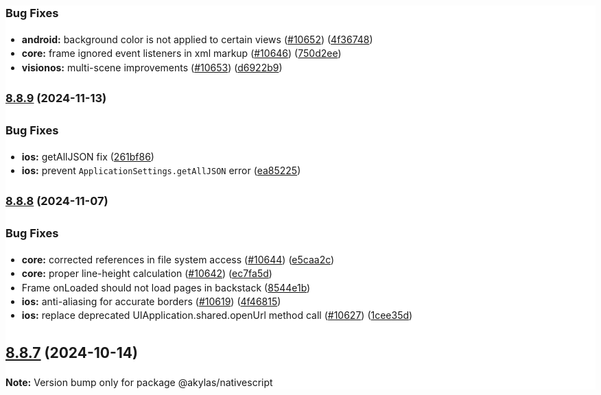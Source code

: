 ### Bug Fixes

* **android:** background color is not applied to certain views ([#10652](https://github.com/NativeScript/NativeScript/issues/10652)) ([4f36748](https://github.com/Akylas/NativeScript/commit/4f367483ef9f89e2d2a3b8f50f23a5cd8e56078f))
* **core:** frame ignored event listeners in xml markup ([#10646](https://github.com/NativeScript/NativeScript/issues/10646)) ([750d2ee](https://github.com/Akylas/NativeScript/commit/750d2ee455786bf06bde853039e5500a3b445568))
* **visionos:** multi-scene improvements ([#10653](https://github.com/NativeScript/NativeScript/issues/10653)) ([d6922b9](https://github.com/Akylas/NativeScript/commit/d6922b9896ff60d819c5439d6828c7907618b0a9))

### [8.8.9](https://github.com/NativeScript/NativeScript/compare/@akylas/nativescript@8.8.8...@akylas/nativescript@8.8.9) (2024-11-13)

### Bug Fixes

* **ios:** getAllJSON fix ([261bf86](https://github.com/Akylas/NativeScript/commit/261bf8600972d125ce831c5f6b99933827690732))
* **ios:** prevent `ApplicationSettings.getAllJSON` error ([ea85225](https://github.com/Akylas/NativeScript/commit/ea85225299634662ae45abd7fbef7adf92f8d348))

### [8.8.8](https://github.com/NativeScript/NativeScript/compare/@akylas/nativescript@8.8.7...@akylas/nativescript@8.8.8) (2024-11-07)


### Bug Fixes

* **core:** corrected references in file system access ([#10644](https://github.com/NativeScript/NativeScript/issues/10644)) ([e5caa2c](https://github.com/Akylas/NativeScript/commit/e5caa2cc539a5c78b6cb3c467d3204a8724fd5df))
* **core:** proper line-height calculation ([#10642](https://github.com/NativeScript/NativeScript/issues/10642)) ([ec7fa5d](https://github.com/Akylas/NativeScript/commit/ec7fa5d05e68f7ee2bc6025aa8f0af7309e5ff92))
* Frame onLoaded should not load pages in backstack ([8544e1b](https://github.com/Akylas/NativeScript/commit/8544e1bded308e5454124168482da2789cdf78e8))
* **ios:** anti-aliasing for accurate borders ([#10619](https://github.com/NativeScript/NativeScript/issues/10619)) ([4f46815](https://github.com/Akylas/NativeScript/commit/4f46815b27cc8a0840e81e802e54bcaec90cfe26))
* **ios:** replace deprecated UIApplication.shared.openUrl method call ([#10627](https://github.com/NativeScript/NativeScript/issues/10627)) ([1cee35d](https://github.com/Akylas/NativeScript/commit/1cee35d4fb2b7eaaa7fbd6aa08b28e3e00dcc7dc))

## [8.8.7](https://github.com/NativeScript/NativeScript/compare/@akylas/nativescript@8.8.6...@akylas/nativescript@8.8.7) (2024-10-14)

**Note:** Version bump only for package @akylas/nativescript
